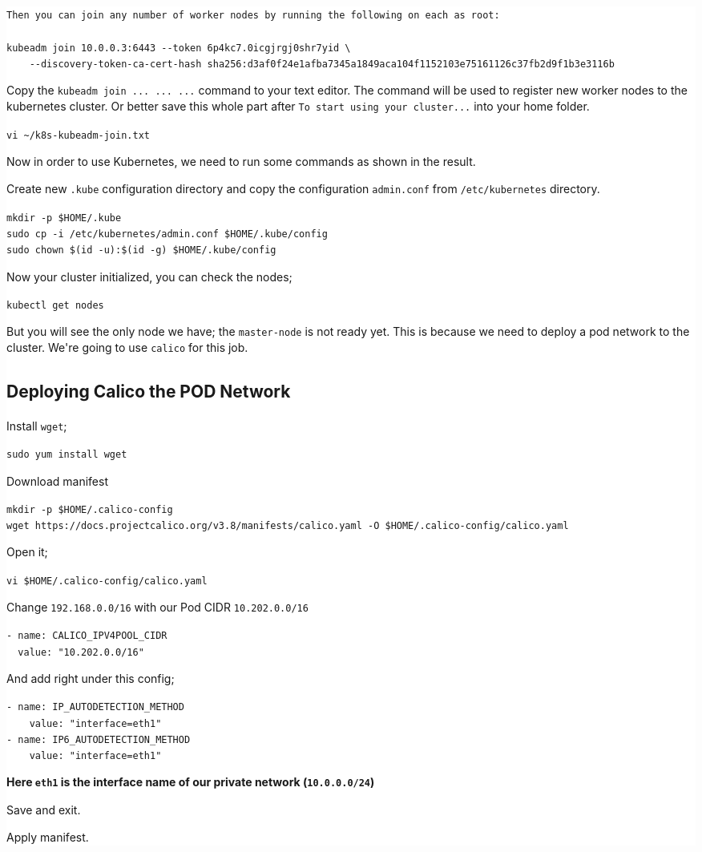     Then you can join any number of worker nodes by running the following on each as root:

    kubeadm join 10.0.0.3:6443 --token 6p4kc7.0icgjrgj0shr7yid \
        --discovery-token-ca-cert-hash sha256:d3af0f24e1afba7345a1849aca104f1152103e75161126c37fb2d9f1b3e3116b

Copy the `kubeadm join ... ... ...` command to your text editor. The command will be used to register new worker nodes to the kubernetes cluster. Or better save this whole part after `To start using your cluster...` into your home folder.

    vi ~/k8s-kubeadm-join.txt

Now in order to use Kubernetes, we need to run some commands as shown in the result.

Create new `.kube` configuration directory and copy the configuration `admin.conf` from `/etc/kubernetes` directory.

    mkdir -p $HOME/.kube
    sudo cp -i /etc/kubernetes/admin.conf $HOME/.kube/config
    sudo chown $(id -u):$(id -g) $HOME/.kube/config

Now your cluster initialized, you can check the nodes;

    kubectl get nodes

But you will see the only node we have; the `master-node` is not ready yet. This is because we need to deploy a pod network to the cluster. We're going to use `calico` for this job.

## Deploying Calico the POD Network

Install `wget`;

    sudo yum install wget

Download manifest

    mkdir -p $HOME/.calico-config
    wget https://docs.projectcalico.org/v3.8/manifests/calico.yaml -O $HOME/.calico-config/calico.yaml

Open it;

    vi $HOME/.calico-config/calico.yaml

Change `192.168.0.0/16` with our Pod CIDR `10.202.0.0/16`

    - name: CALICO_IPV4POOL_CIDR
      value: "10.202.0.0/16"

And add right under this config;

    - name: IP_AUTODETECTION_METHOD
        value: "interface=eth1"
    - name: IP6_AUTODETECTION_METHOD
        value: "interface=eth1"

**Here `eth1` is the interface name of our private network (`10.0.0.0/24`)**

Save and exit.

Apply manifest.
